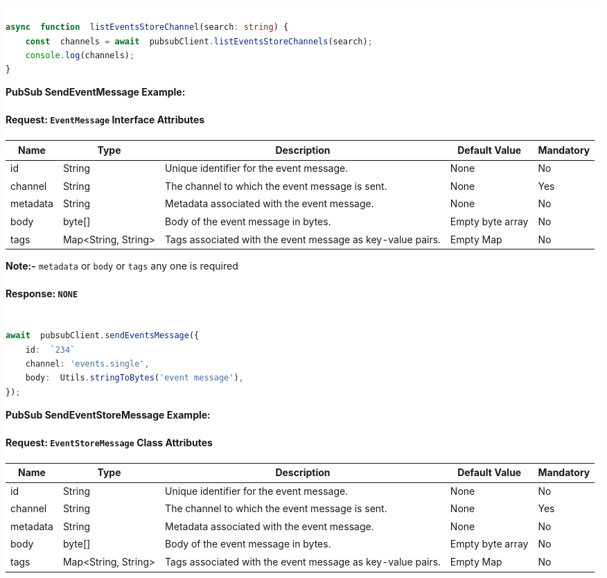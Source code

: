```typescript

async  function  listEventsStoreChannel(search: string) {
	const  channels = await  pubsubClient.listEventsStoreChannels(search);
	console.log(channels);
}

```

**PubSub SendEventMessage Example:**

#### Request: `EventMessage` Interface Attributes


| Name     | Type                  | Description                                              | Default Value    | Mandatory |
|----------|-----------------------|----------------------------------------------------------|------------------|-----------|
| id       | String                | Unique identifier for the event message.                | None             | No        |
| channel  | String                | The channel to which the event message is sent.         | None             | Yes       |
| metadata | String                | Metadata associated with the event message.             | None             | No        |
| body     | byte[]                | Body of the event message in bytes.                     | Empty byte array | No        |
| tags     | Map<String, String>   | Tags associated with the event message as key-value pairs. | Empty Map       | No        |


**Note:-**  `metadata` or `body` or `tags` any one is required

#### Response: `NONE`

```typescript

await  pubsubClient.sendEventsMessage({
	id:  `234`
	channel: 'events.single',
	body:  Utils.stringToBytes('event message'),
});

```

**PubSub SendEventStoreMessage Example:**

#### Request: `EventStoreMessage` Class Attributes

| Name     | Type                  | Description                                              | Default Value    | Mandatory |
|----------|-----------------------|----------------------------------------------------------|------------------|-----------|
| id       | String                | Unique identifier for the event message.                | None             | No        |
| channel  | String                | The channel to which the event message is sent.         | None             | Yes       |
| metadata | String                | Metadata associated with the event message.             | None             | No        |
| body     | byte[]                | Body of the event message in bytes.                     | Empty byte array | No        |
| tags     | Map<String, String>   | Tags associated with the event message as key-value pairs. | Empty Map       | No        |
